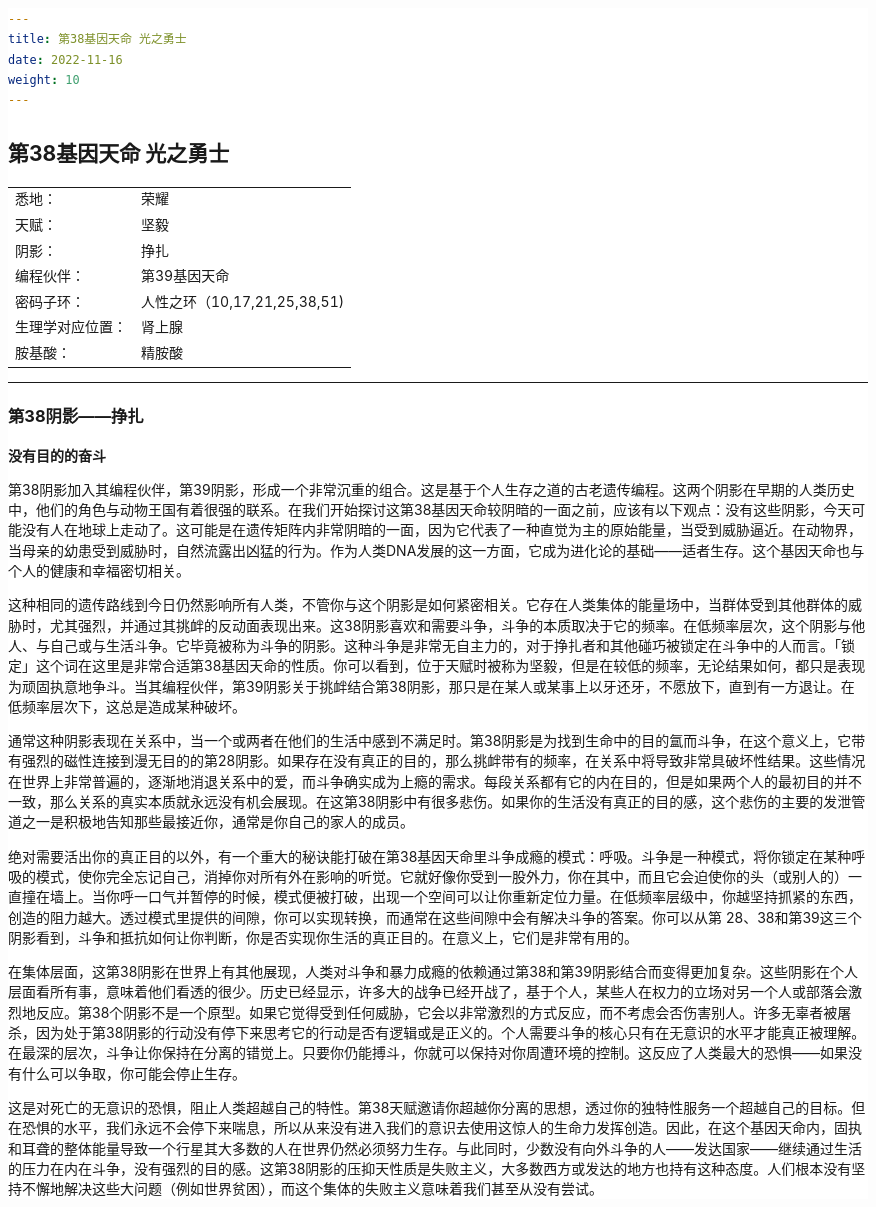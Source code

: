```yaml
---
title: 第38基因天命 光之勇士
date: 2022-11-16
weight: 10
---
```


## 第38基因天命 光之勇士

|    |    |
| -- | -- |
| 悉地：         | 荣耀 |
| 天赋：         | 坚毅 |
| 阴影：         | 挣扎 |
| 编程伙伴：      | 第39基因天命 |
| 密码子环：      | 人性之环（10,17,21,25,38,51) |
| 生理学对应位置： | 肾上腺 |
| 胺基酸：        | 精胺酸 |

<hr />

### 第38阴影——挣扎

**没有目的的奋斗**

第38阴影加入其编程伙伴，第39阴影，形成一个非常沉重的组合。这是基于个人生存之道的古老遗传编程。这两个阴影在早期的人类历史中，他们的角色与动物王国有着很强的联系。在我们开始探讨这第38基因天命较阴暗的一面之前，应该有以下观点：没有这些阴影，今天可能没有人在地球上走动了。这可能是在遗传矩阵内非常阴暗的一面，因为它代表了一种直觉为主的原始能量，当受到威胁逼近。在动物界，当母亲的幼患受到威胁时，自然流露出凶猛的行为。作为人类DNA发展的这一方面，它成为进化论的基础——适者生存。这个基因天命也与个人的健康和幸福密切相关。

这种相同的遗传路线到今日仍然影响所有人类，不管你与这个阴影是如何紧密相关。它存在人类集体的能量场中，当群体受到其他群体的威胁时，尤其强烈，并通过其挑衅的反动面表现出来。这38阴影喜欢和需要斗争，斗争的本质取决于它的频率。在低频率层次，这个阴影与他人、与自己或与生活斗争。它毕竟被称为斗争的阴影。这种斗争是非常无自主力的，对于挣扎者和其他碰巧被锁定在斗争中的人而言。「锁定」这个词在这里是非常合适第38基因天命的性质。你可以看到，位于天赋时被称为坚毅，但是在较低的频率，无论结果如何，都只是表现为顽固执意地争斗。当其编程伙伴，第39阴影关于挑衅结合第38阴影，那只是在某人或某事上以牙还牙，不愿放下，直到有一方退让。在低频率层次下，这总是造成某种破坏。

通常这种阴影表现在关系中，当一个或两者在他们的生活中感到不满足时。第38阴影是为找到生命中的目的氲而斗争，在这个意义上，它带有强烈的磁性连接到漫无目的的第28阴影。如果存在没有真正的目的，那么挑衅带有的频率，在关系中将导致非常具破坏性结果。这些情况在世界上非常普遍的，逐渐地消退关系中的爱，而斗争确实成为上瘾的需求。每段关系都有它的内在目的，但是如果两个人的最初目的并不一致，那么关系的真实本质就永远没有机会展现。在这第38阴影中有很多悲伤。如果你的生活没有真正的目的感，这个悲伤的主要的发泄管道之一是积极地告知那些最接近你，通常是你自己的家人的成员。

绝对需要活出你的真正目的以外，有一个重大的秘诀能打破在第38基因天命里斗争成瘾的模式：呼吸。斗争是一种模式，将你锁定在某种呼吸的模式，使你完全忘记自己，消掉你对所有外在影响的听觉。它就好像你受到一股外力，你在其中，而且它会迫使你的头（或别人的）一直撞在墙上。当你呼一口气并暂停的时候，模式便被打破，出现一个空间可以让你重新定位力量。在低频率层级中，你越坚持抓紧的东西，创造的阻力越大。透过模式里提供的间隙，你可以实现转换，而通常在这些间隙中会有解决斗争的答案。你可以从第 28、38和第39这三个阴影看到，斗争和抵抗如何让你判断，你是否实现你生活的真正目的。在意义上，它们是非常有用的。

在集体层面，这第38阴影在世界上有其他展现，人类对斗争和暴力成瘾的依赖通过第38和第39阴影结合而变得更加复杂。这些阴影在个人层面看所有事，意味着他们看透的很少。历史已经显示，许多大的战争已经开战了，基于个人，某些人在权力的立场对另一个人或部落会激烈地反应。第38个阴影不是一个原型。如果它觉得受到任何威胁，它会以非常激烈的方式反应，而不考虑会否伤害别人。许多无辜者被屠杀，因为处于第38阴影的行动没有停下来思考它的行动是否有逻辑或是正义的。个人需要斗争的核心只有在无意识的水平才能真正被理解。在最深的层次，斗争让你保持在分离的错觉上。只要你仍能搏斗，你就可以保持对你周遭环境的控制。这反应了人类最大的恐惧——如果没有什么可以争取，你可能会停止生存。

这是对死亡的无意识的恐惧，阻止人类超越自己的特性。第38天赋邀请你超越你分离的思想，透过你的独特性服务一个超越自己的目标。但在恐惧的水平，我们永远不会停下来喘息，所以从来没有进入我们的意识去使用这惊人的生命力发挥创造。因此，在这个基因天命内，固执和耳聋的整体能量导致一个行星其大多数的人在世界仍然必须努力生存。与此同时，少数没有向外斗争的人——发达国家——继续通过生活的压力在内在斗争，没有强烈的目的感。这第38阴影的压抑天性质是失败主义，大多数西方或发达的地方也持有这种态度。人们根本没有坚持不懈地解决这些大问题（例如世界贫困），而这个集体的失败主义意味着我们甚至从没有尝试。
